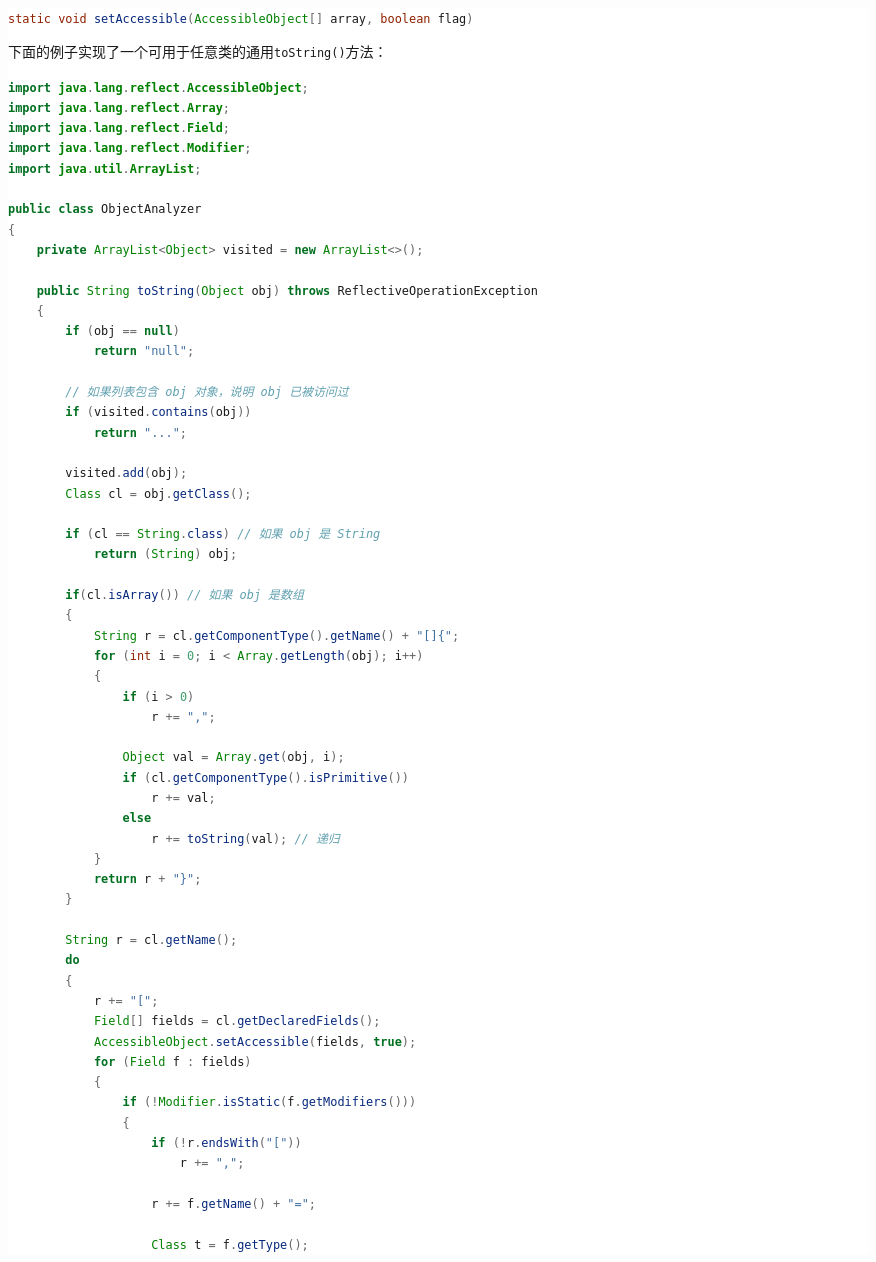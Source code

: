 ```java
static void setAccessible(AccessibleObject[] array, boolean flag)
```

下面的例子实现了一个可用于任意类的通用`toString()`方法：

```java
import java.lang.reflect.AccessibleObject;
import java.lang.reflect.Array;
import java.lang.reflect.Field;
import java.lang.reflect.Modifier;
import java.util.ArrayList;

public class ObjectAnalyzer
{
    private ArrayList<Object> visited = new ArrayList<>();

    public String toString(Object obj) throws ReflectiveOperationException
    {
        if (obj == null)
            return "null";
        
        // 如果列表包含 obj 对象，说明 obj 已被访问过
        if (visited.contains(obj))
            return "...";
        
        visited.add(obj);
        Class cl = obj.getClass();

        if (cl == String.class) // 如果 obj 是 String
            return (String) obj;
        
        if(cl.isArray()) // 如果 obj 是数组
        {
            String r = cl.getComponentType().getName() + "[]{";
            for (int i = 0; i < Array.getLength(obj); i++)
            {
                if (i > 0)
                    r += ",";
                
                Object val = Array.get(obj, i);
                if (cl.getComponentType().isPrimitive())
                    r += val;
                else
                    r += toString(val); // 递归
            }
            return r + "}";
        }

        String r = cl.getName();
        do
        {
            r += "[";
            Field[] fields = cl.getDeclaredFields();
            AccessibleObject.setAccessible(fields, true);
            for (Field f : fields)
            {
                if (!Modifier.isStatic(f.getModifiers()))
                {
                    if (!r.endsWith("["))
                        r += ",";
                    
                    r += f.getName() + "=";

                    Class t = f.getType();
```